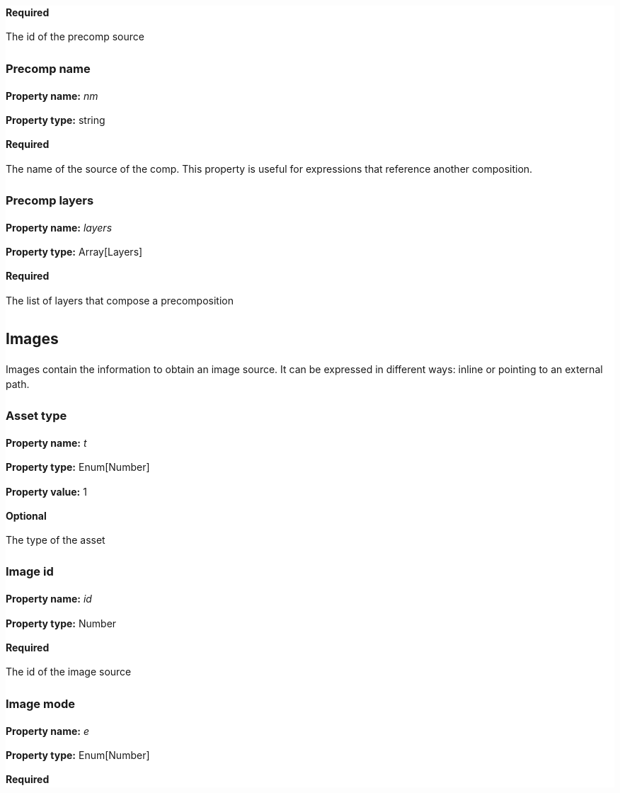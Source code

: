 **Required**

The id of the precomp source

### Precomp name

**Property name:** *nm*

**Property type:** string

**Required**

The name of the source of the comp. This property is useful for expressions that
reference another composition.

### Precomp layers

**Property name:** *layers*

**Property type:** Array[Layers]

**Required**

The list of layers that compose a precomposition

## Images

Images contain the information to obtain an image source. It can be expressed in
different ways: inline or pointing to an external path.

### Asset type

**Property name:** *t*

**Property type:** Enum[Number]

**Property value:** 1

**Optional**

The type of the asset

### Image id

**Property name:** *id*

**Property type:** Number

**Required**

The id of the image source

### Image mode

**Property name:** *e*

**Property type:** Enum[Number]

**Required**
